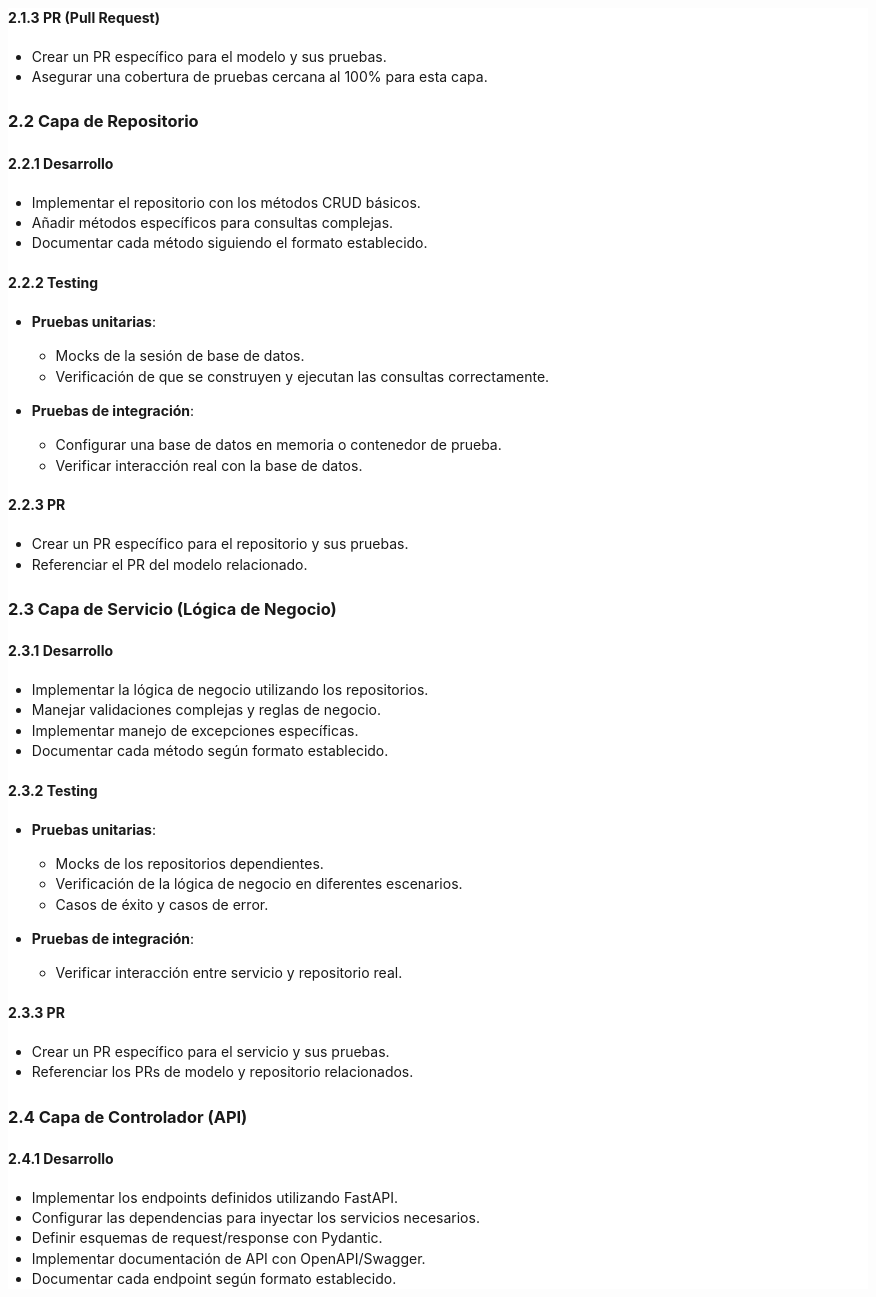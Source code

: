 #### 2.1.3 PR (Pull Request)
- Crear un PR específico para el modelo y sus pruebas.
- Asegurar una cobertura de pruebas cercana al 100% para esta capa.

### 2.2 Capa de Repositorio

#### 2.2.1 Desarrollo
- Implementar el repositorio con los métodos CRUD básicos.
- Añadir métodos específicos para consultas complejas.
- Documentar cada método siguiendo el formato establecido.

#### 2.2.2 Testing
- **Pruebas unitarias**:
  - Mocks de la sesión de base de datos.
  - Verificación de que se construyen y ejecutan las consultas correctamente.
  
- **Pruebas de integración**:
  - Configurar una base de datos en memoria o contenedor de prueba.
  - Verificar interacción real con la base de datos.

#### 2.2.3 PR
- Crear un PR específico para el repositorio y sus pruebas.
- Referenciar el PR del modelo relacionado.

### 2.3 Capa de Servicio (Lógica de Negocio)

#### 2.3.1 Desarrollo
- Implementar la lógica de negocio utilizando los repositorios.
- Manejar validaciones complejas y reglas de negocio.
- Implementar manejo de excepciones específicas.
- Documentar cada método según formato establecido.

#### 2.3.2 Testing
- **Pruebas unitarias**:
  - Mocks de los repositorios dependientes.
  - Verificación de la lógica de negocio en diferentes escenarios.
  - Casos de éxito y casos de error.
  
- **Pruebas de integración**:
  - Verificar interacción entre servicio y repositorio real.

#### 2.3.3 PR
- Crear un PR específico para el servicio y sus pruebas.
- Referenciar los PRs de modelo y repositorio relacionados.

### 2.4 Capa de Controlador (API)

#### 2.4.1 Desarrollo
- Implementar los endpoints definidos utilizando FastAPI.
- Configurar las dependencias para inyectar los servicios necesarios.
- Definir esquemas de request/response con Pydantic.
- Implementar documentación de API con OpenAPI/Swagger.
- Documentar cada endpoint según formato establecido.
